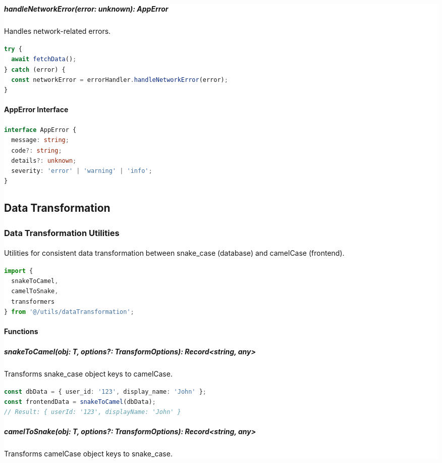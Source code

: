 ##### handleNetworkError(error: unknown): AppError

Handles network-related errors.

```typescript
try {
  await fetchData();
} catch (error) {
  const networkError = errorHandler.handleNetworkError(error);
}
```

#### AppError Interface

```typescript
interface AppError {
  message: string;
  code?: string;
  details?: unknown;
  severity: 'error' | 'warning' | 'info';
}
```

## Data Transformation

### Data Transformation Utilities

Utilities for consistent data transformation between snake_case (database) and camelCase (frontend).

```typescript
import { 
  snakeToCamel, 
  camelToSnake, 
  transformers 
} from '@/utils/dataTransformation';
```

#### Functions

##### snakeToCamel(obj: T, options?: TransformOptions): Record<string, any>

Transforms snake_case object keys to camelCase.

```typescript
const dbData = { user_id: '123', display_name: 'John' };
const frontendData = snakeToCamel(dbData);
// Result: { userId: '123', displayName: 'John' }
```

##### camelToSnake(obj: T, options?: TransformOptions): Record<string, any>

Transforms camelCase object keys to snake_case.

